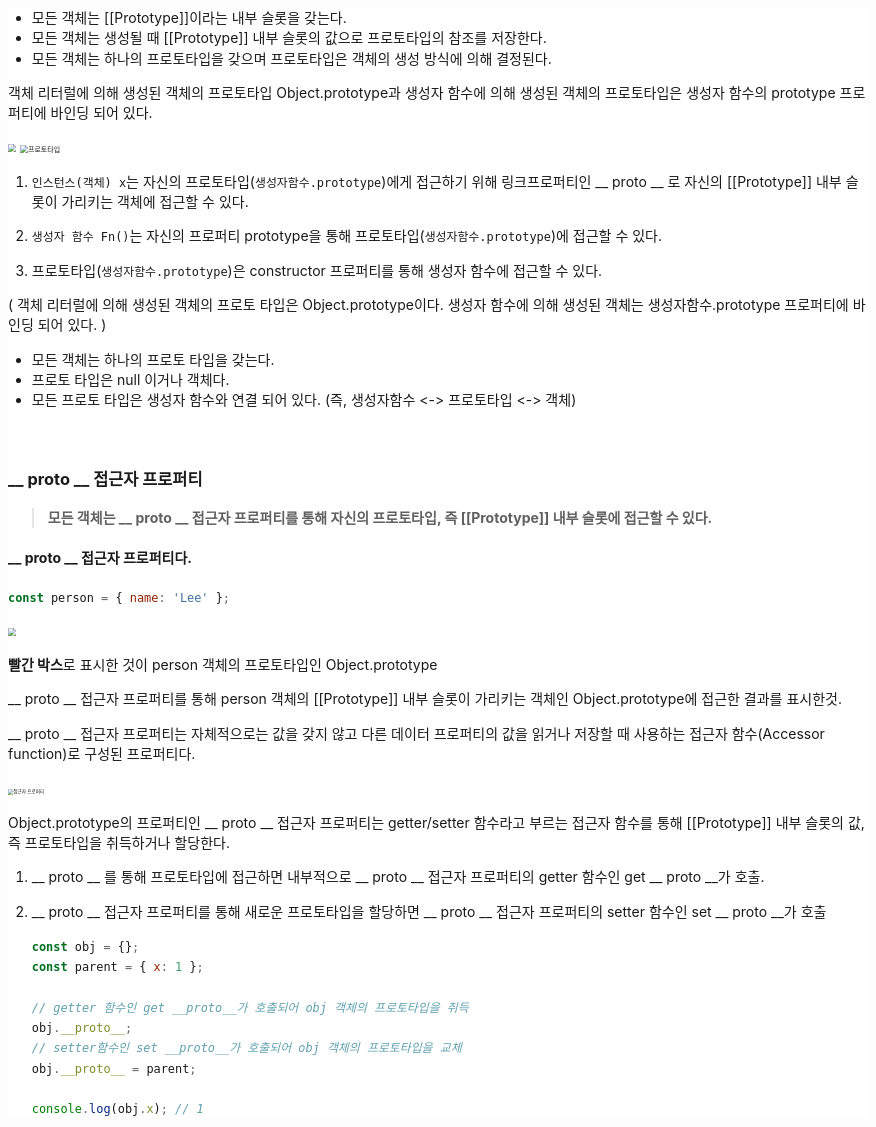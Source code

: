- 모든 객체는 [[Prototype]]이라는 내부 슬롯을 갖는다.
- 모든 객체는 생성될 때 [[Prototype]] 내부 슬롯의 값으로 프로토타입의 참조를 저장한다. 
- 모든 객체는 하나의 프로토타입을 갖으며 프로토타입은 객체의 생성 방식에 의해 결정된다.

객체 리터럴에 의해 생성된 객체의 프로토타입 Object.prototype과
생성자 함수에 의해 생성된 객체의 프로토타입은 생성자 함수의 prototype 프로퍼티에 바인딩 되어 있다.

<img src="https://poiemaweb.com/assets/fs-images/18-3.png" style="zoom:50%;" />

<img src="https://user-images.githubusercontent.com/31315644/66849755-689f5380-efb2-11e9-9b92-3241dcf0c34f.jpeg" alt="프로토타입" style="zoom:50%;" />

1. `인스턴스(객체) x`는 자신의 프로토타입(`생성자함수.prototype`)에게 접근하기 위해 링크프로퍼티인 __ proto __ 로 자신의 [[Prototype]] 내부 슬롯이 가리키는 객체에 접근할 수 있다.

2. `생성자 함수 Fn()`는 자신의  프로퍼티 prototype을 통해 프로토타입(`생성자함수.prototype`)에 접근할 수 있다. 

3. 프로토타입(`생성자함수.prototype`)은 constructor 프로퍼티를 통해 생성자 함수에 접근할 수 있다.

( 객체 리터럴에 의해 생성된 객체의 프로토 타입은 Object.prototype이다.
생성자 함수에 의해 생성된 객체는 생성자함수.prototype 프로퍼티에 바인딩 되어 있다. )

- 모든 객체는 하나의 프로토 타입을 갖는다. 
- 프로토 타입은 null 이거나 객체다.
- 모든 프로토 타입은 생성자 함수와 연결 되어 있다. (즉, 생성자함수 <-> 프로토타입 <-> 객체)

<br/>

### __ proto __ 접근자 프로퍼티

> **모든 객체는 __ proto __ 접근자 프로퍼티를 통해 자신의 프로토타입, 즉 [[Prototype]] 내부 슬롯에 접근할 수 있다.** 

#### __ proto __ 접근자 프로퍼티다.

~~~javascript
const person = { name: 'Lee' };
~~~

<img src="https://poiemaweb.com/assets/fs-images/18-4.png" style="zoom:48%;" />

**빨간 박스**로 표시한 것이 person 객체의 프로토타입인 Object.prototype

 __ proto __ 접근자 프로퍼티를 통해 person 객체의 [[Prototype]] 내부 슬롯이 가리키는 객체인 Object.prototype에 접근한 결과를 표시한것.

__ proto __ 접근자 프로퍼티는 자체적으로는 값을 갖지 않고 다른 데이터 프로퍼티의 값을 읽거나 저장할 때 사용하는 접근자 함수(Accessor function)로 구성된 프로퍼티다.

<img src="https://poiemaweb.com/assets/fs-images/18-5.png" alt="접근자 프로퍼티" style="zoom: 33%;" />

Object.prototype의 프로퍼티인 __ proto __ 접근자 프로퍼티는 getter/setter 함수라고 부르는 접근자 함수를 통해 [[Prototype]] 내부 슬롯의 값, 즉 프로토타입을 취득하거나 할당한다.

1. __ proto __ 를 통해 프로토타입에 접근하면 내부적으로  __ proto __ 접근자 프로퍼티의 getter 함수인 get __ proto __가 호출.

2. __ proto __ 접근자 프로퍼티를 통해 새로운 프로토타입을 할당하면 __ proto __ 접근자 프로퍼티의 setter 함수인 set __ proto __가 호출

   ~~~javascript
   const obj = {};
   const parent = { x: 1 };
   
   // getter 함수인 get __proto__가 호출되어 obj 객체의 프로토타입을 취득
   obj.__proto__;
   // setter함수인 set __proto__가 호출되어 obj 객체의 프로토타입을 교체
   obj.__proto__ = parent;
   
   console.log(obj.x); // 1
   ~~~
